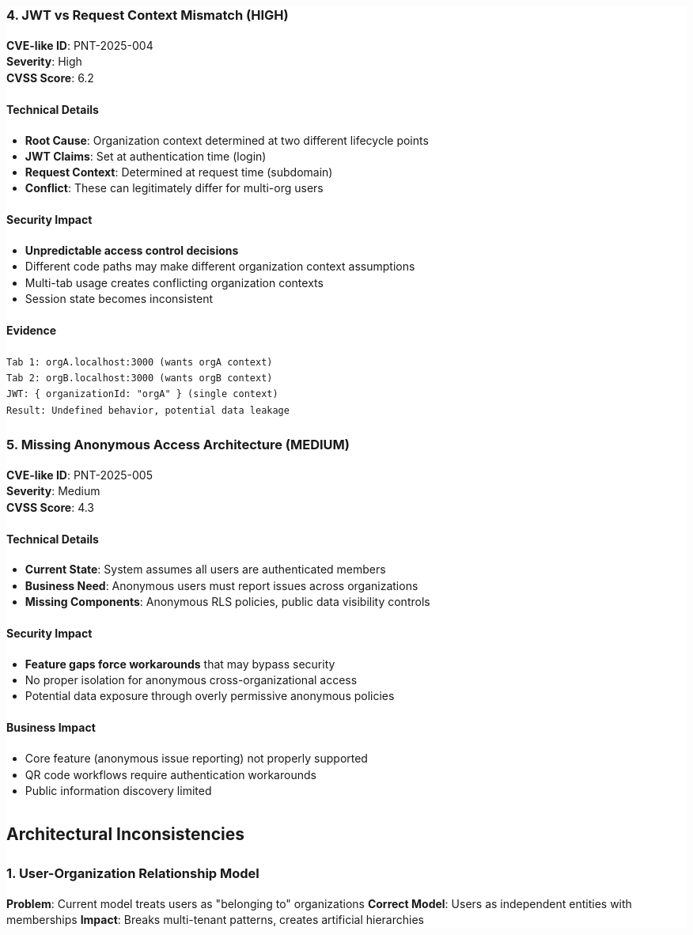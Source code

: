 ### 4. JWT vs Request Context Mismatch (HIGH)
**CVE-like ID**: PNT-2025-004  
**Severity**: High  
**CVSS Score**: 6.2

#### Technical Details
- **Root Cause**: Organization context determined at two different lifecycle points
- **JWT Claims**: Set at authentication time (login)
- **Request Context**: Determined at request time (subdomain)
- **Conflict**: These can legitimately differ for multi-org users

#### Security Impact
- **Unpredictable access control decisions**
- Different code paths may make different organization context assumptions
- Multi-tab usage creates conflicting organization contexts
- Session state becomes inconsistent

#### Evidence
```
Tab 1: orgA.localhost:3000 (wants orgA context)
Tab 2: orgB.localhost:3000 (wants orgB context)  
JWT: { organizationId: "orgA" } (single context)
Result: Undefined behavior, potential data leakage
```

### 5. Missing Anonymous Access Architecture (MEDIUM)
**CVE-like ID**: PNT-2025-005  
**Severity**: Medium  
**CVSS Score**: 4.3

#### Technical Details
- **Current State**: System assumes all users are authenticated members
- **Business Need**: Anonymous users must report issues across organizations
- **Missing Components**: Anonymous RLS policies, public data visibility controls

#### Security Impact
- **Feature gaps force workarounds** that may bypass security
- No proper isolation for anonymous cross-organizational access
- Potential data exposure through overly permissive anonymous policies

#### Business Impact
- Core feature (anonymous issue reporting) not properly supported
- QR code workflows require authentication workarounds
- Public information discovery limited

## Architectural Inconsistencies

### 1. User-Organization Relationship Model
**Problem**: Current model treats users as "belonging to" organizations
**Correct Model**: Users as independent entities with memberships
**Impact**: Breaks multi-tenant patterns, creates artificial hierarchies
